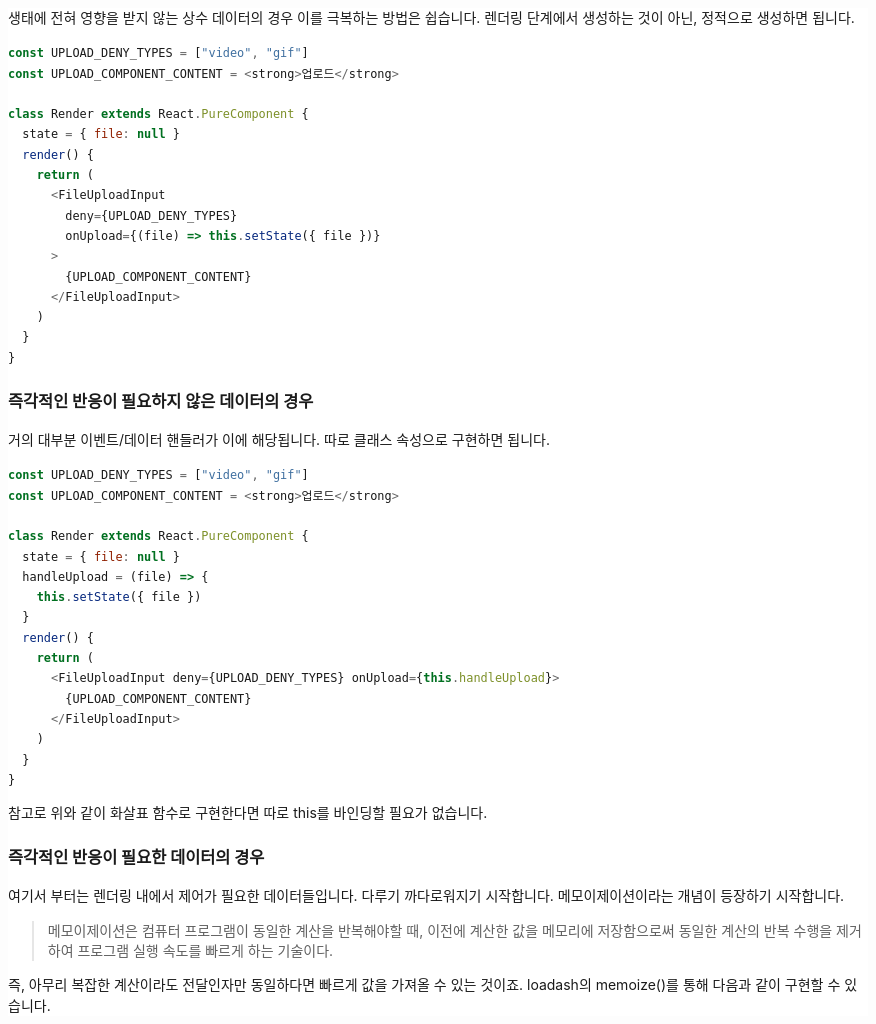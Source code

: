 생태에 전혀 영향을 받지 않는 상수 데이터의 경우 이를 극복하는 방법은 쉽습니다. 렌더링 단계에서 생성하는 것이 아닌, 정적으로 생성하면 됩니다.

```js
const UPLOAD_DENY_TYPES = ["video", "gif"]
const UPLOAD_COMPONENT_CONTENT = <strong>업로드</strong>

class Render extends React.PureComponent {
  state = { file: null }
  render() {
    return (
      <FileUploadInput
        deny={UPLOAD_DENY_TYPES}
        onUpload={(file) => this.setState({ file })}
      >
        {UPLOAD_COMPONENT_CONTENT}
      </FileUploadInput>
    )
  }
}
```

### 즉각적인 반응이 필요하지 않은 데이터의 경우

거의 대부분 이벤트/데이터 핸들러가 이에 해당됩니다. 따로 클래스 속성으로 구현하면 됩니다.

```js
const UPLOAD_DENY_TYPES = ["video", "gif"]
const UPLOAD_COMPONENT_CONTENT = <strong>업로드</strong>

class Render extends React.PureComponent {
  state = { file: null }
  handleUpload = (file) => {
    this.setState({ file })
  }
  render() {
    return (
      <FileUploadInput deny={UPLOAD_DENY_TYPES} onUpload={this.handleUpload}>
        {UPLOAD_COMPONENT_CONTENT}
      </FileUploadInput>
    )
  }
}
```

참고로 위와 같이 화살표 함수로 구현한다면 따로 this를 바인딩할 필요가 없습니다.

### 즉각적인 반응이 필요한 데이터의 경우

여기서 부터는 렌더링 내에서 제어가 필요한 데이터들입니다. 다루기 까다로워지기 시작합니다. 메모이제이션이라는 개념이 등장하기 시작합니다.

> 메모이제이션은 컴퓨터 프로그램이 동일한 계산을 반복해야할 때, 이전에 계산한 값을 메모리에 저장함으로써 동일한 계산의 반복 수행을 제거하여 프로그램 실행 속도를 빠르게 하는 기술이다.

즉, 아무리 복잡한 계산이라도 전달인자만 동일하다면 빠르게 값을 가져올 수 있는 것이죠. loadash의 memoize()를 통해 다음과 같이 구현할 수 있습니다.
